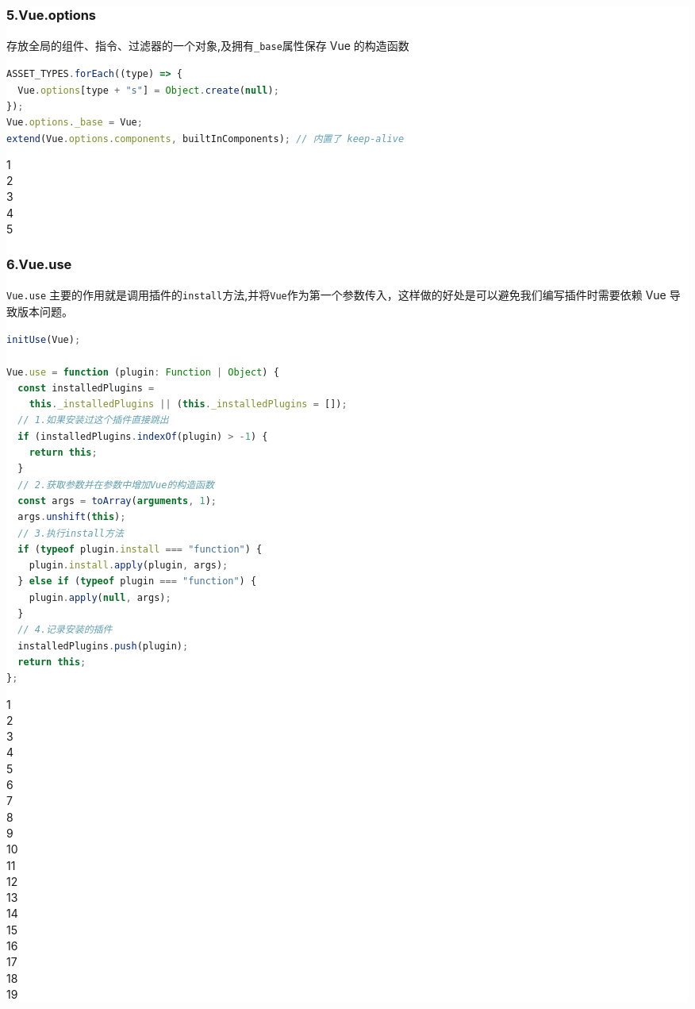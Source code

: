 ### 5.Vue.options

存放全局的组件、指令、过滤器的一个对象,及拥有`_base`属性保存 Vue 的构造函数

```js
ASSET_TYPES.forEach((type) => {
  Vue.options[type + "s"] = Object.create(null);
});
Vue.options._base = Vue;
extend(Vue.options.components, builtInComponents); // 内置了 keep-alive
```

1  
2  
3  
4  
5

### 6.Vue.use

`Vue.use` 主要的作用就是调用插件的`install`方法,并将`Vue`作为第一个参数传入，这样做的好处是可以避免我们编写插件时需要依赖 Vue 导致版本问题。

```js
initUse(Vue);

Vue.use = function (plugin: Function | Object) {
  const installedPlugins =
    this._installedPlugins || (this._installedPlugins = []);
  // 1.如果安装过这个插件直接跳出
  if (installedPlugins.indexOf(plugin) > -1) {
    return this;
  }
  // 2.获取参数并在参数中增加Vue的构造函数
  const args = toArray(arguments, 1);
  args.unshift(this);
  // 3.执行install方法
  if (typeof plugin.install === "function") {
    plugin.install.apply(plugin, args);
  } else if (typeof plugin === "function") {
    plugin.apply(null, args);
  }
  // 4.记录安装的插件
  installedPlugins.push(plugin);
  return this;
};
```

1  
2  
3  
4  
5  
6  
7  
8  
9  
10  
11  
12  
13  
14  
15  
16  
17  
18  
19  